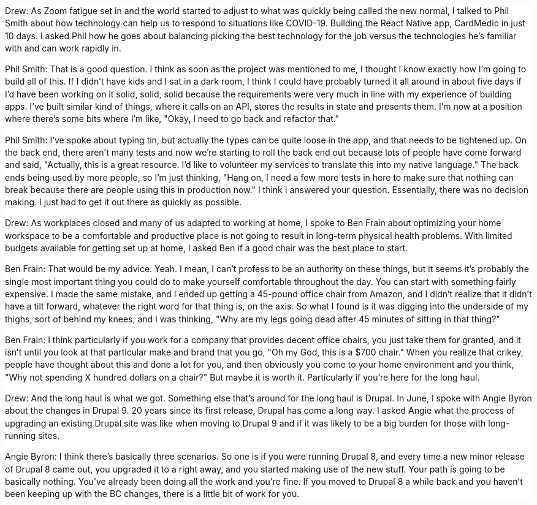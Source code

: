 <span class="smashing-tv-host">Drew:</span> As Zoom fatigue set in and the world started to adjust to what was quickly being called the new normal, I talked to Phil Smith about how technology can help us to respond to situations like COVID-19. Building the React Native app, CardMedic in just 10 days. I asked Phil how he goes about balancing picking the best technology for the job versus the technologies he’s familiar with and can work rapidly in.

<span class="smashing-tv-speaker">Phil Smith:</span> That is a good question. I think as soon as the project was mentioned to me, I thought I know exactly how I’m going to build all of this. If I didn’t have kids and I sat in a dark room, I think I could have probably turned it all around in about five days if I’d have been working on it solid, solid, solid because the requirements were very much in line with my experience of building apps. I’ve built similar kind of things, where it calls on an API, stores the results in state and presents them. I’m now at a position where there’s some bits where I’m like, "Okay, I need to go back and refactor that."

<span class="smashing-tv-speaker">Phil Smith:</span> I’ve spoke about typing tin, but actually the types can be quite loose in the app, and that needs to be tightened up. On the back end, there aren’t many tests and now we’re starting to roll the back end out because lots of people have come forward and said, "Actually, this is a great resource. I’d like to volunteer my services to translate this into my native language." The back ends being used by more people, so I’m just thinking, "Hang on, I need a few more tests in here to make sure that nothing can break because there are people using this in production now." I think I answered your question. Essentially, there was no decision making. I just had to get it out there as quickly as possible.

<span class="smashing-tv-host">Drew:</span> As workplaces closed and many of us adapted to working at home, I spoke to Ben Frain about optimizing your home workspace to be a comfortable and productive place is not going to result in long-term physical health problems. With limited budgets available for getting set up at home, I asked Ben if a good chair was the best place to start.

<span class="smashing-tv-speaker">Ben Frain:</span> That would be my advice. Yeah. I mean, I can’t profess to be an authority on these things, but it seems it’s probably the single most important thing you could do to make yourself comfortable throughout the day. You can start with something fairly expensive. I made the same mistake, and I ended up getting a 45-pound office chair from Amazon, and I didn’t realize that it didn’t have a tilt forward, whatever the right word for that thing is, on the axis. So what I found is it was digging into the underside of my thighs, sort of behind my knees, and I was thinking, "Why are my legs going dead after 45 minutes of sitting in that thing?"

<span class="smashing-tv-speaker">Ben Frain:</span> I think particularly if you work for a company that provides decent office chairs, you just take them for granted, and it isn’t until you look at that particular make and brand that you go, "Oh my God, this is a $700 chair." When you realize that crikey, people have thought about this and done a lot for you, and then obviously you come to your home environment and you think, "Why not spending X hundred dollars on a chair?" But maybe it is worth it. Particularly if you’re here for the long haul.

<span class="smashing-tv-host">Drew:</span> And the long haul is what we got. Something else that’s around for the long haul is Drupal. In June, I spoke with Angie Byron about the changes in Drupal 9. 20 years since its first release, Drupal has come a long way. I asked Angie what the process of upgrading an existing Drupal site was like when moving to Drupal 9 and if it was likely to be a big burden for those with long-running sites.

<span class="smashing-tv-speaker">Angie Byron:</span> I think there’s basically three scenarios. So one is if you were running Drupal 8, and every time a new minor release of Drupal 8 came out, you upgraded it to a right away, and you started making use of the new stuff. Your path is going to be basically nothing. You’ve already been doing all the work and you’re fine. If you moved to Drupal 8 a while back and you haven’t been keeping up with the BC changes, there is a little bit of work for you.
